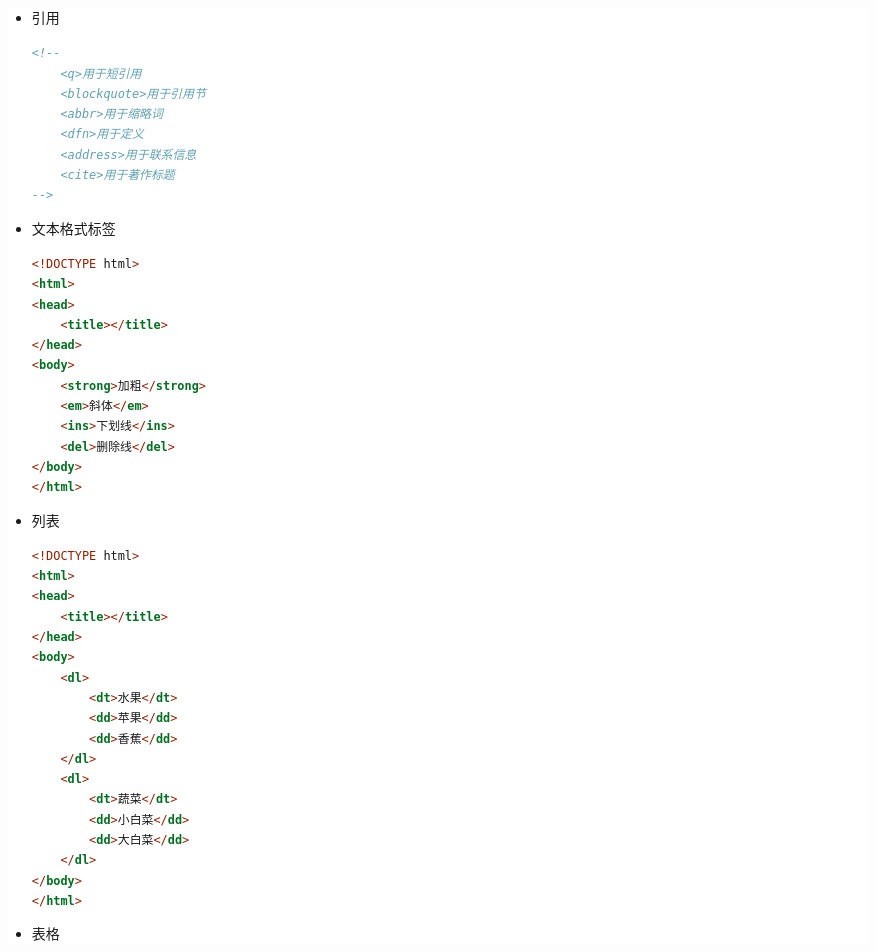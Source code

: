 * 引用
  
  ```html
  <!--
      <q>用于短引用
      <blockquote>用于引用节
      <abbr>用于缩略词
      <dfn>用于定义
      <address>用于联系信息
      <cite>用于著作标题
  -->
  ```

* 文本格式标签
  
  ```html
  <!DOCTYPE html>
  <html>
  <head>
      <title></title>
  </head>
  <body>
      <strong>加粗</strong>
      <em>斜体</em>
      <ins>下划线</ins>
      <del>删除线</del>
  </body>
  </html>
  ```

* 列表
  
  ```html
  <!DOCTYPE html>
  <html>
  <head>
      <title></title>
  </head>
  <body>
      <dl>
          <dt>水果</dt>
          <dd>苹果</dd>
          <dd>香蕉</dd>
      </dl>
      <dl>
          <dt>蔬菜</dt>
          <dd>小白菜</dd>
          <dd>大白菜</dd>
      </dl>
  </body>
  </html>
  ```

* 表格
  